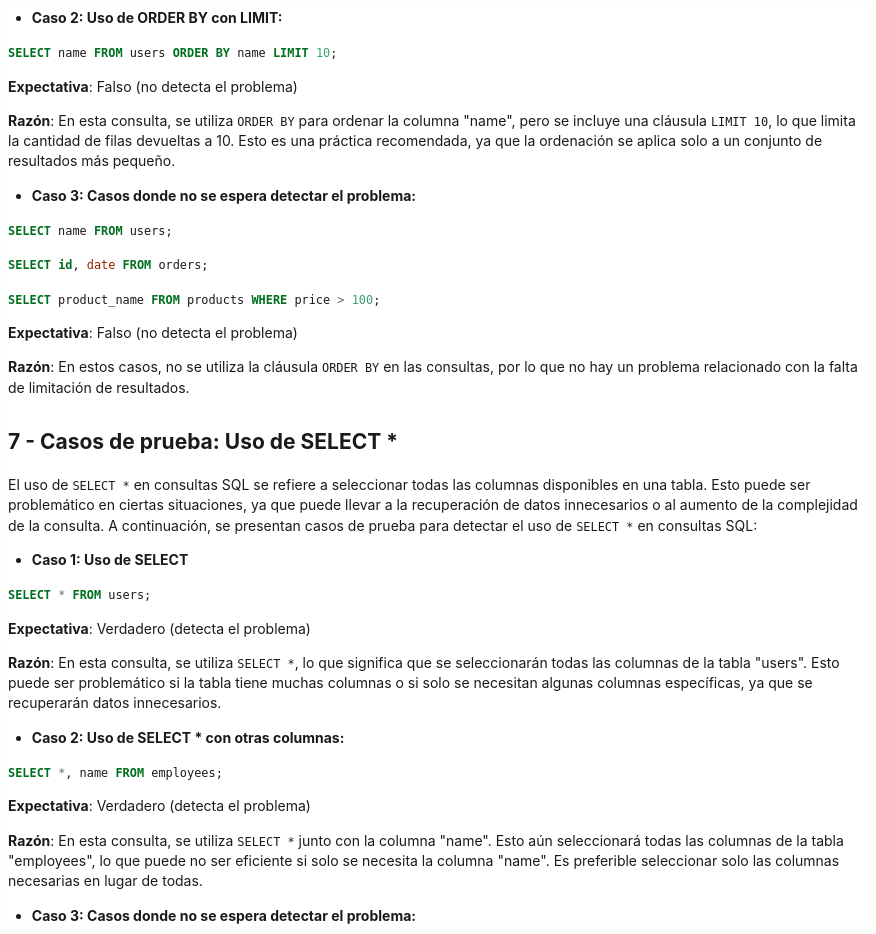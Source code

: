 -   **Caso 2: Uso de ORDER BY con LIMIT:**

```sql
SELECT name FROM users ORDER BY name LIMIT 10;
```

**Expectativa**: Falso (no detecta el problema)

**Razón**: En esta consulta, se utiliza `ORDER BY` para ordenar la columna "name", pero se incluye una cláusula `LIMIT 10`, lo que limita la cantidad de filas devueltas a 10. Esto es una práctica recomendada, ya que la ordenación se aplica solo a un conjunto de resultados más pequeño.

-   **Caso 3: Casos donde no se espera detectar el problema:**


```sql
SELECT name FROM users;
```
```sql
SELECT id, date FROM orders;
```
```sql
SELECT product_name FROM products WHERE price > 100;
```

**Expectativa**: Falso (no detecta el problema)

**Razón**: En estos casos, no se utiliza la cláusula `ORDER BY` en las consultas, por lo que no hay un problema relacionado con la falta de limitación de resultados. 


## 7 - Casos de prueba: Uso de SELECT *

El uso de `SELECT *` en consultas SQL se refiere a seleccionar todas las columnas disponibles en una tabla. Esto puede ser problemático en ciertas situaciones, ya que puede llevar a la recuperación de datos innecesarios o al aumento de la complejidad de la consulta. A continuación, se presentan casos de prueba para detectar el uso de `SELECT *` en consultas SQL:

-   **Caso 1: Uso de SELECT** 
```sql
SELECT * FROM users;
```
**Expectativa**: Verdadero (detecta el problema)

**Razón**: En esta consulta, se utiliza `SELECT *`, lo que significa que se seleccionarán todas las columnas de la tabla "users". Esto puede ser problemático si la tabla tiene muchas columnas o si solo se necesitan algunas columnas específicas, ya que se recuperarán datos innecesarios.

-   **Caso 2: Uso de SELECT * con otras columnas:**
```sql
SELECT *, name FROM employees;
```

**Expectativa**: Verdadero (detecta el problema)

**Razón**: En esta consulta, se utiliza `SELECT *` junto con la columna "name". Esto aún seleccionará todas las columnas de la tabla "employees", lo que puede no ser eficiente si solo se necesita la columna "name". Es preferible seleccionar solo las columnas necesarias en lugar de todas.

-   **Caso 3: Casos donde no se espera detectar el problema:**
